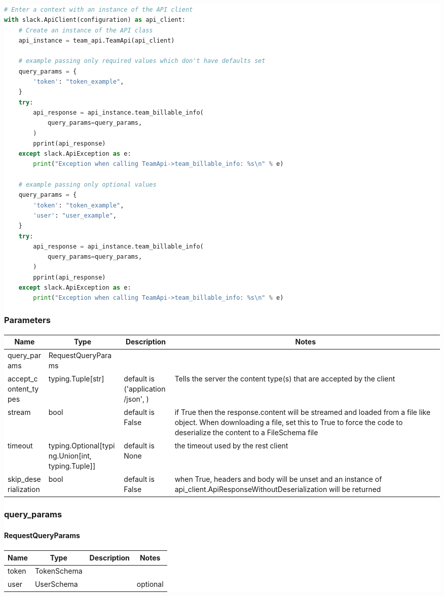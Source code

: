 ```python
# Enter a context with an instance of the API client
with slack.ApiClient(configuration) as api_client:
    # Create an instance of the API class
    api_instance = team_api.TeamApi(api_client)

    # example passing only required values which don't have defaults set
    query_params = {
        'token': "token_example",
    }
    try:
        api_response = api_instance.team_billable_info(
            query_params=query_params,
        )
        pprint(api_response)
    except slack.ApiException as e:
        print("Exception when calling TeamApi->team_billable_info: %s\n" % e)

    # example passing only optional values
    query_params = {
        'token': "token_example",
        'user': "user_example",
    }
    try:
        api_response = api_instance.team_billable_info(
            query_params=query_params,
        )
        pprint(api_response)
    except slack.ApiException as e:
        print("Exception when calling TeamApi->team_billable_info: %s\n" % e)
```
### Parameters

Name | Type | Description  | Notes
------------- | ------------- | ------------- | -------------
query_params | RequestQueryParams | |
accept_content_types | typing.Tuple[str] | default is ('application/json', ) | Tells the server the content type(s) that are accepted by the client
stream | bool | default is False | if True then the response.content will be streamed and loaded from a file like object. When downloading a file, set this to True to force the code to deserialize the content to a FileSchema file
timeout | typing.Optional[typing.Union[int, typing.Tuple]] | default is None | the timeout used by the rest client
skip_deserialization | bool | default is False | when True, headers and body will be unset and an instance of api_client.ApiResponseWithoutDeserialization will be returned

### query_params
#### RequestQueryParams

Name | Type | Description  | Notes
------------- | ------------- | ------------- | -------------
token | TokenSchema | | 
user | UserSchema | | optional
